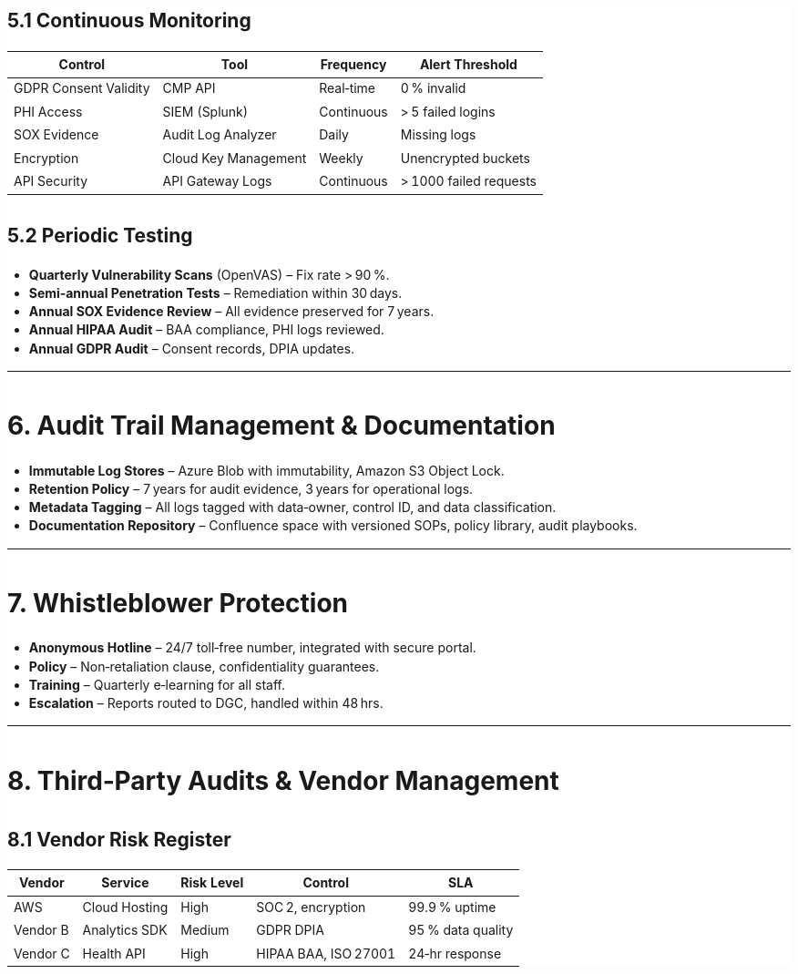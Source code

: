 ## 5.1 Continuous Monitoring

| Control | Tool | Frequency | Alert Threshold |
|---------|------|-----------|-----------------|
| GDPR Consent Validity | CMP API | Real‑time | 0 % invalid |
| PHI Access | SIEM (Splunk) | Continuous | > 5 failed logins |
| SOX Evidence | Audit Log Analyzer | Daily | Missing logs |
| Encryption | Cloud Key Management | Weekly | Unencrypted buckets |
| API Security | API Gateway Logs | Continuous | > 1000 failed requests |

## 5.2 Periodic Testing

- **Quarterly Vulnerability Scans** (OpenVAS) – Fix rate > 90 %.  
- **Semi‑annual Penetration Tests** – Remediation within 30 days.  
- **Annual SOX Evidence Review** – All evidence preserved for 7 years.  
- **Annual HIPAA Audit** – BAA compliance, PHI logs reviewed.  
- **Annual GDPR Audit** – Consent records, DPIA updates.  

---

# 6. Audit Trail Management & Documentation  

- **Immutable Log Stores** – Azure Blob with immutability, Amazon S3 Object Lock.  
- **Retention Policy** – 7 years for audit evidence, 3 years for operational logs.  
- **Metadata Tagging** – All logs tagged with data‑owner, control ID, and data classification.  
- **Documentation Repository** – Confluence space with versioned SOPs, policy library, audit playbooks.  

---

# 7. Whistleblower Protection  

- **Anonymous Hotline** – 24/7 toll‑free number, integrated with secure portal.  
- **Policy** – Non‑retaliation clause, confidentiality guarantees.  
- **Training** – Quarterly e‑learning for all staff.  
- **Escalation** – Reports routed to DGC, handled within 48 hrs.  

---

# 8. Third‑Party Audits & Vendor Management  

## 8.1 Vendor Risk Register  

| Vendor | Service | Risk Level | Control | SLA |
|--------|---------|------------|---------|-----|
| AWS | Cloud Hosting | High | SOC 2, encryption | 99.9 % uptime |
| Vendor B | Analytics SDK | Medium | GDPR DPIA | 95 % data quality |
| Vendor C | Health API | High | HIPAA BAA, ISO 27001 | 24‑hr response |
